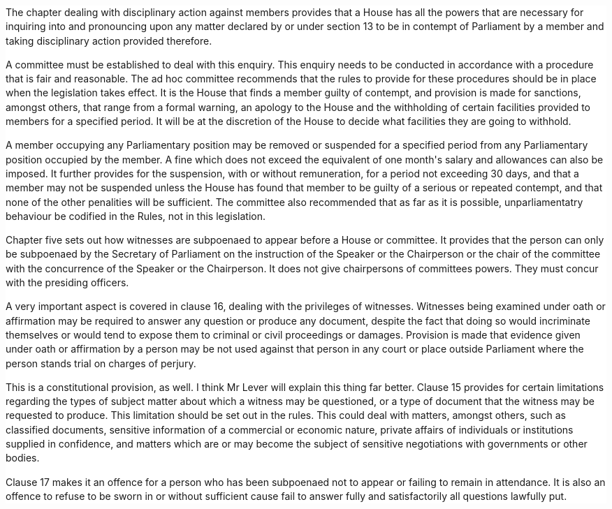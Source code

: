 The chapter dealing with disciplinary action against members  provides  that
a House has all the  powers  that  are  necessary  for  inquiring  into  and
pronouncing upon any matter declared  by  or  under  section  13  to  be  in
contempt of Parliament by a member and taking disciplinary  action  provided
therefore.

A committee must be established to deal  with  this  enquiry.  This  enquiry
needs to be conducted in accordance  with  a  procedure  that  is  fair  and
reasonable. The ad hoc committee recommends that the rules  to  provide  for
these procedures should be in place when the legislation  takes  effect.  It
is the House that finds a member guilty of contempt, and provision  is  made
for sanctions, amongst others, that range from a formal warning, an  apology
to the House and the withholding of certain facilities provided  to  members
for a specified period. It will be at the discretion of the House to  decide
what facilities they are going to withhold.

A member occupying any Parliamentary position may be  removed  or  suspended
for a specified period from  any  Parliamentary  position  occupied  by  the
member. A fine which does not exceed the equivalent of  one  month's  salary
and allowances can also be imposed. It further provides for the  suspension,
with or without remuneration, for a period not exceeding 30 days,  and  that
a member may not be suspended unless the House has found that member  to  be
guilty of a serious or  repeated  contempt,  and  that  none  of  the  other
penalities will be sufficient. The committee also recommended  that  as  far
as it is possible, unparliamentatry behaviour be codified in the Rules,  not
in this legislation.

Chapter five sets out how witnesses are subpoenaed to appear before a  House
or committee. It provides that the person can  only  be  subpoenaed  by  the
Secretary  of  Parliament  on  the  instruction  of  the  Speaker   or   the
Chairperson or the chair of  the  committee  with  the  concurrence  of  the
Speaker or the Chairperson. It does  not  give  chairpersons  of  committees
powers. They must concur with the presiding officers.

A  very  important  aspect  is  covered  in  clause  16,  dealing  with  the
privileges of witnesses. Witnesses being examined under oath or  affirmation
may be required to answer any question or produce any document, despite  the
fact that doing so would incriminate themselves  or  would  tend  to  expose
them to criminal or civil proceedings or damages.  Provision  is  made  that
evidence given under oath or  affirmation  by  a  person  may  be  not  used
against that person in any court  or  place  outside  Parliament  where  the
person stands trial on charges of perjury.

This is a constitutional provision, as well. I think Mr Lever  will  explain
this thing far better. Clause 15 provides for certain limitations  regarding
the types of subject matter about which a witness may be  questioned,  or  a
type of document  that  the  witness  may  be  requested  to  produce.  This
limitation should be set out in the rules. This  could  deal  with  matters,
amongst others, such as classified documents,  sensitive  information  of  a
commercial  or  economic  nature,  private   affairs   of   individuals   or
institutions supplied in confidence, and matters which  are  or  may  become
the subject of sensitive negotiations with governments or other bodies.

Clause 17 makes it an offence for a person who has been  subpoenaed  not  to
appear or failing to remain in attendance. It is also an offence  to  refuse
to be sworn in  or  without  sufficient  cause  fail  to  answer  fully  and
satisfactorily all questions lawfully put.
